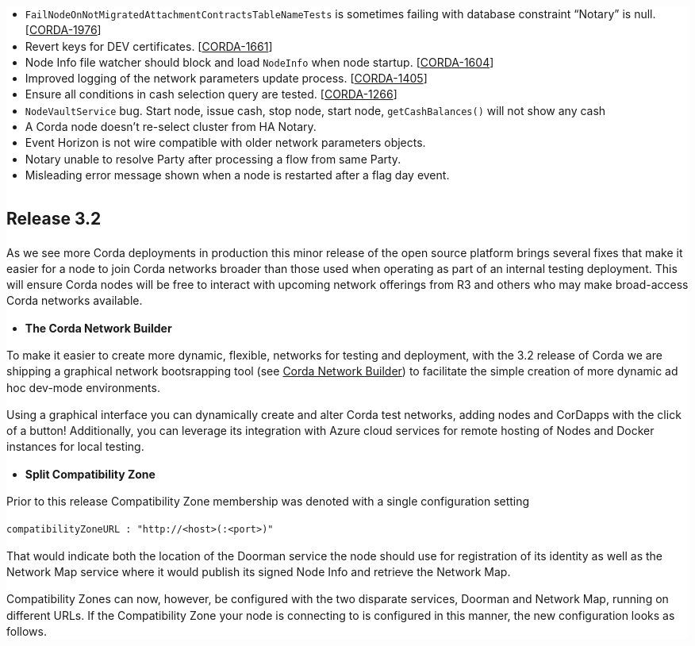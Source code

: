 * `FailNodeOnNotMigratedAttachmentContractsTableNameTests` is sometimes failing with database constraint “Notary” is null. [[CORDA-1976](https://r3-cev.atlassian.net/browse/CORDA-1976)]
* Revert keys for DEV certificates. [[CORDA-1661](https://r3-cev.atlassian.net/browse/CORDA-1661)]
* Node Info file watcher should block and load `NodeInfo` when node startup. [[CORDA-1604](https://r3-cev.atlassian.net/browse/CORDA-1604)]
* Improved logging of the network parameters update process. [[CORDA-1405](https://r3-cev.atlassian.net/browse/CORDA-1405)]
* Ensure all conditions in cash selection query are tested. [[CORDA-1266](https://r3-cev.atlassian.net/browse/CORDA-1266)]
* `NodeVaultService` bug. Start node, issue cash, stop node, start node, `getCashBalances()` will not show any cash
* A Corda node doesn’t re-select cluster from HA Notary.
* Event Horizon is not wire compatible with older network parameters objects.
* Notary unable to resolve Party after processing a flow from same Party.
* Misleading error message shown when a node is restarted after a flag day event.



## Release 3.2

As we see more Corda deployments in production this minor release of the open source platform brings
several fixes that make it easier for a node to join Corda networks broader than those used when
operating as part of an internal testing deployment. This will ensure Corda nodes will be free to interact
with upcoming network offerings from R3 and others who may make broad-access Corda networks available.


* **The Corda Network Builder**

To make it easier to create more dynamic, flexible, networks for testing and deployment,
with the 3.2 release of Corda we are shipping a graphical network bootsrapping tool (see [Corda Network Builder](network-builder.md))
to facilitate the simple creation of more dynamic ad hoc dev-mode environments.

Using a graphical interface you can dynamically create and alter Corda test networks, adding
nodes and CorDapps with the click of a button! Additionally, you can leverage its integration
with Azure cloud services for remote hosting of Nodes and Docker instances for local testing.


* **Split Compatibility Zone**

Prior to this release Compatibility Zone membership was denoted with a single configuration setting

```shell
compatibilityZoneURL : "http://<host>(:<port>)"
```

That would indicate both the location of the Doorman service the node should use for registration
of its identity as well as the Network Map service where it would publish its signed Node Info and
retrieve the Network Map.

Compatibility Zones can now, however, be configured with the two disparate services, Doorman and
Network Map, running on different URLs. If the Compatibility Zone your node is connecting to
is configured in this manner, the new configuration looks as follows.
